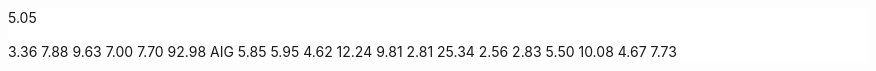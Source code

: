 5.05
</td>
<td style="text-align:right;">
3.36
</td>
<td style="text-align:right;">
7.88
</td>
<td style="text-align:right;">
9.63
</td>
<td style="text-align:right;">
7.00
</td>
<td style="text-align:right;">
7.70
</td>
<td style="text-align:right;">
92.98
</td>
</tr>
<tr>
<td style="text-align:left;">
AIG
</td>
<td style="text-align:right;">
5.85
</td>
<td style="text-align:right;">
5.95
</td>
<td style="text-align:right;">
4.62
</td>
<td style="text-align:right;">
12.24
</td>
<td style="text-align:right;">
9.81
</td>
<td style="text-align:right;">
2.81
</td>
<td style="text-align:right;">
25.34
</td>
<td style="text-align:right;">
2.56
</td>
<td style="text-align:right;">
2.83
</td>
<td style="text-align:right;">
5.50
</td>
<td style="text-align:right;">
10.08
</td>
<td style="text-align:right;">
4.67
</td>
<td style="text-align:right;">
7.73
</td>